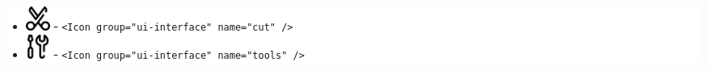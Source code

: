  - <img src="./ui-interface/087-cut.png" height="30" width="30" /> - `<Icon group="ui-interface" name="cut" />`
 - <img src="./ui-interface/088-tools.png" height="30" width="30" /> - `<Icon group="ui-interface" name="tools" />`